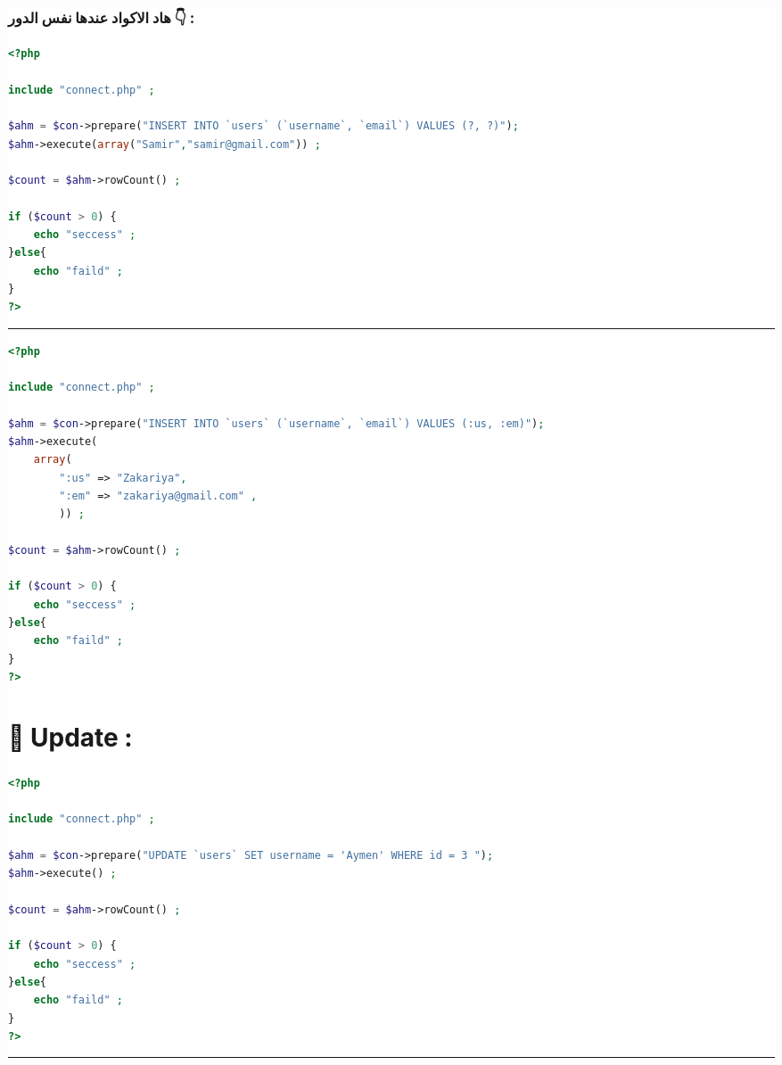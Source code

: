 ### هاد الاكواد عندها نفس الدور 👇 :

```php
<?php

include "connect.php" ;

$ahm = $con->prepare("INSERT INTO `users` (`username`, `email`) VALUES (?, ?)");
$ahm->execute(array("Samir","samir@gmail.com")) ; 

$count = $ahm->rowCount() ;

if ($count > 0) {
    echo "seccess" ;
}else{
    echo "faild" ;
}
?>
 ```
 ---
```php
<?php

include "connect.php" ;

$ahm = $con->prepare("INSERT INTO `users` (`username`, `email`) VALUES (:us, :em)");
$ahm->execute(
    array(
        ":us" => "Zakariya",
        ":em" => "zakariya@gmail.com" ,
        )) ; 

$count = $ahm->rowCount() ;

if ($count > 0) {
    echo "seccess" ;
}else{
    echo "faild" ;
}
?>
 ```

# 🔁 Update :

```php
<?php

include "connect.php" ;

$ahm = $con->prepare("UPDATE `users` SET username = 'Aymen' WHERE id = 3 ");
$ahm->execute() ; 

$count = $ahm->rowCount() ;

if ($count > 0) {
    echo "seccess" ;
}else{
    echo "faild" ;
}
?>

```
---
```php
```